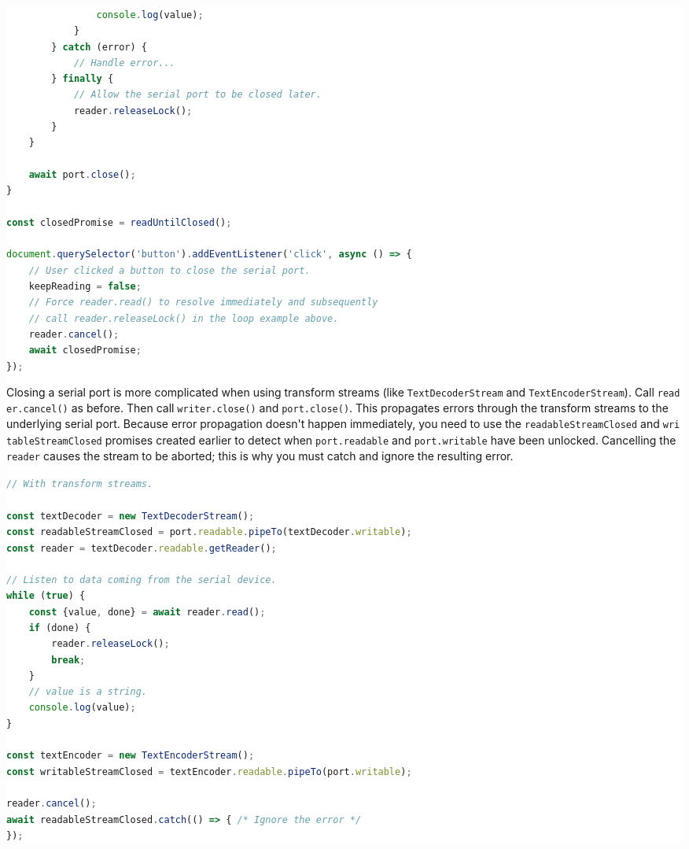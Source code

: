 ````ts
                console.log(value);
            }
        } catch (error) {
            // Handle error...
        } finally {
            // Allow the serial port to be closed later.
            reader.releaseLock();
        }
    }

    await port.close();
}

const closedPromise = readUntilClosed();

document.querySelector('button').addEventListener('click', async () => {
    // User clicked a button to close the serial port.
    keepReading = false;
    // Force reader.read() to resolve immediately and subsequently
    // call reader.releaseLock() in the loop example above.
    reader.cancel();
    await closedPromise;
});
````

Closing a serial port is more complicated when using transform streams (like `TextDecoderStream`
and `TextEncoderStream`).
Call `reader.cancel()` as before. Then call `writer.close()` and `port.close()`. This propagates errors through the
transform
streams to the underlying serial port. Because error propagation doesn't happen immediately, you need to use the
`readableStreamClosed` and `writableStreamClosed` promises created earlier to detect when `port.readable`
and `port.writable`
have been unlocked. Cancelling the `reader` causes the stream to be aborted; this is why you must catch and ignore the
resulting error.

````ts
// With transform streams.

const textDecoder = new TextDecoderStream();
const readableStreamClosed = port.readable.pipeTo(textDecoder.writable);
const reader = textDecoder.readable.getReader();

// Listen to data coming from the serial device.
while (true) {
    const {value, done} = await reader.read();
    if (done) {
        reader.releaseLock();
        break;
    }
    // value is a string.
    console.log(value);
}

const textEncoder = new TextEncoderStream();
const writableStreamClosed = textEncoder.readable.pipeTo(port.writable);

reader.cancel();
await readableStreamClosed.catch(() => { /* Ignore the error */
});

````